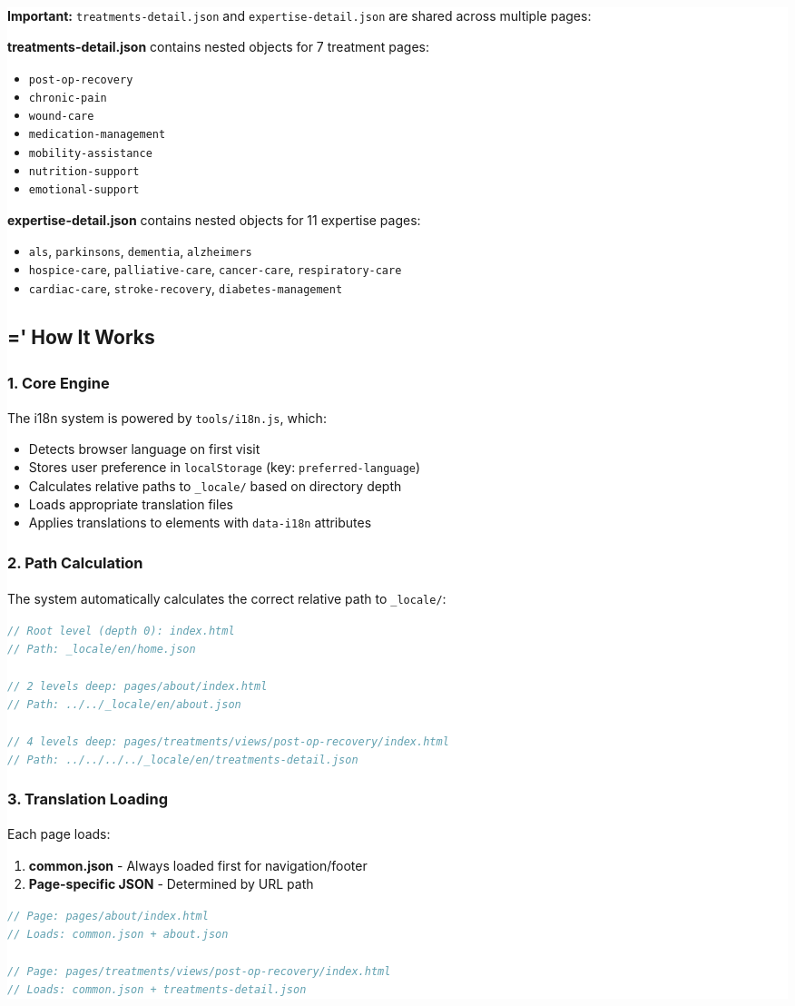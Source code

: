 **Important:** `treatments-detail.json` and `expertise-detail.json` are shared across multiple pages:

**treatments-detail.json** contains nested objects for 7 treatment pages:
- `post-op-recovery`
- `chronic-pain`
- `wound-care`
- `medication-management`
- `mobility-assistance`
- `nutrition-support`
- `emotional-support`

**expertise-detail.json** contains nested objects for 11 expertise pages:
- `als`, `parkinsons`, `dementia`, `alzheimers`
- `hospice-care`, `palliative-care`, `cancer-care`, `respiratory-care`
- `cardiac-care`, `stroke-recovery`, `diabetes-management`

## =' How It Works

### 1. Core Engine

The i18n system is powered by `tools/i18n.js`, which:
- Detects browser language on first visit
- Stores user preference in `localStorage` (key: `preferred-language`)
- Calculates relative paths to `_locale/` based on directory depth
- Loads appropriate translation files
- Applies translations to elements with `data-i18n` attributes

### 2. Path Calculation

The system automatically calculates the correct relative path to `_locale/`:

```javascript
// Root level (depth 0): index.html
// Path: _locale/en/home.json

// 2 levels deep: pages/about/index.html
// Path: ../../_locale/en/about.json

// 4 levels deep: pages/treatments/views/post-op-recovery/index.html
// Path: ../../../../_locale/en/treatments-detail.json
```

### 3. Translation Loading

Each page loads:
1. **common.json** - Always loaded first for navigation/footer
2. **Page-specific JSON** - Determined by URL path

```javascript
// Page: pages/about/index.html
// Loads: common.json + about.json

// Page: pages/treatments/views/post-op-recovery/index.html
// Loads: common.json + treatments-detail.json
```
